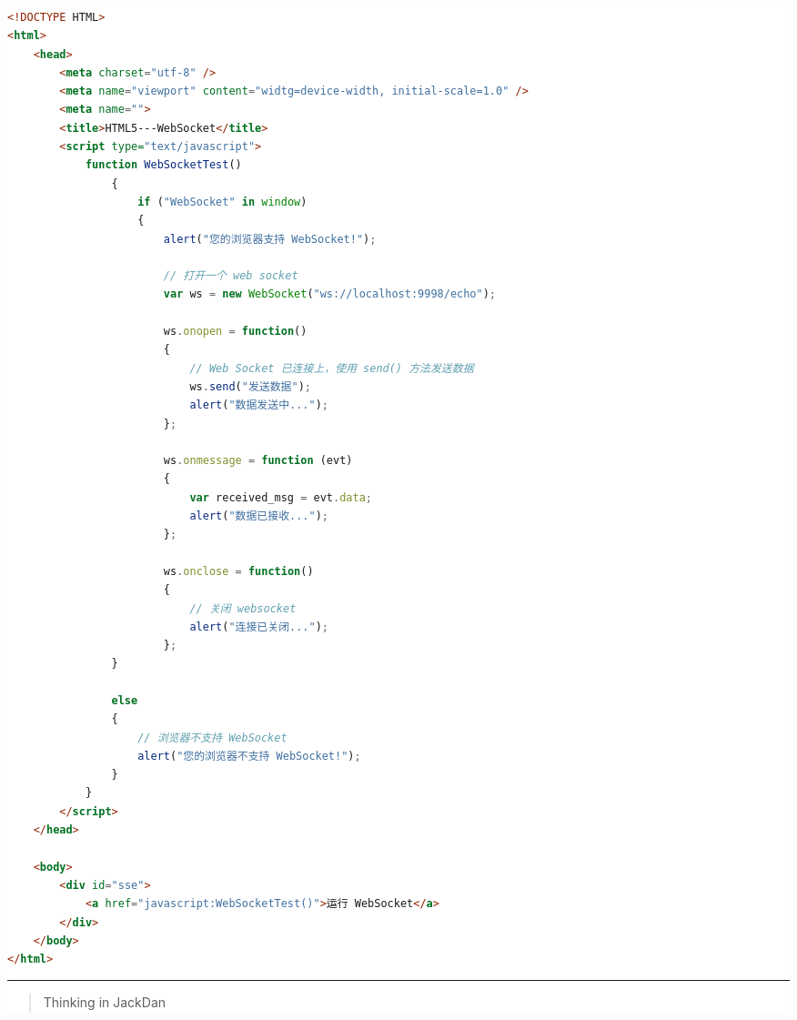 ``` html
<!DOCTYPE HTML>
<html>
    <head>
        <meta charset="utf-8" />
        <meta name="viewport" content="widtg=device-width, initial-scale=1.0" />
        <meta name="">
        <title>HTML5---WebSocket</title> 
        <script type="text/javascript">
            function WebSocketTest()
                {
                    if ("WebSocket" in window)
                    {
                        alert("您的浏览器支持 WebSocket!");
                
                        // 打开一个 web socket
                        var ws = new WebSocket("ws://localhost:9998/echo");
                    
                        ws.onopen = function()
                        {
                            // Web Socket 已连接上，使用 send() 方法发送数据
                            ws.send("发送数据");
                            alert("数据发送中...");
                        };
                    
                        ws.onmessage = function (evt) 
                        { 
                            var received_msg = evt.data;
                            alert("数据已接收...");
                        };
                    
                        ws.onclose = function()
                        { 
                            // 关闭 websocket
                            alert("连接已关闭..."); 
                        };
                }
                
                else
                {
                    // 浏览器不支持 WebSocket
                    alert("您的浏览器不支持 WebSocket!");
                }
            }
        </script>   
    </head>

    <body>
        <div id="sse">
            <a href="javascript:WebSocketTest()">运行 WebSocket</a>
        </div>
    </body>
</html>
```

------

> Thinking in JackDan